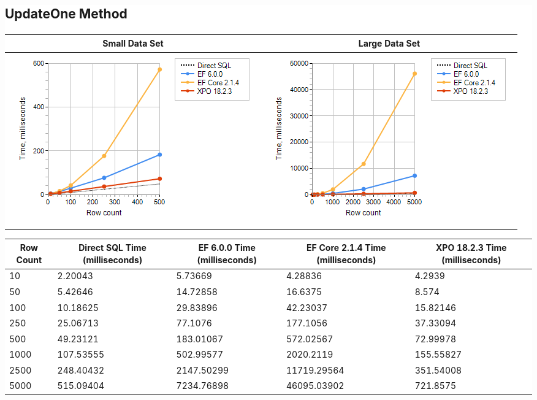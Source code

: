 ## UpdateOne Method

|                    Small Data Set                    |                    Large Data Set                    |
| ---------------------------------------------------- | ---------------------------------------------------- |
| ![](/images/UpdateOne-small-data-set.png) | ![](/images/UpdateOne-large-data-set.png) |

|Row Count                     |Direct SQL Time (milliseconds)|EF 6.0.0 Time (milliseconds)  |EF Core 2.1.4 Time (milliseconds)|XPO 18.2.3 Time (milliseconds)|
|------------------------------|------------------------------|------------------------------|------------------------------|------------------------------|
|10                            |2.20043                       |5.73669                       |4.28836                       |4.2939                        |
|50                            |5.42646                       |14.72858                      |16.6375                       |8.574                         |
|100                           |10.18625                      |29.83896                      |42.23037                      |15.82146                      |
|250                           |25.06713                      |77.1076                       |177.1056                      |37.33094                      |
|500                           |49.23121                      |183.01067                     |572.02567                     |72.99978                      |
|1000                          |107.53555                     |502.99577                     |2020.2119                     |155.55827                     |
|2500                          |248.40432                     |2147.50299                    |11719.29564                   |351.54008                     |
|5000                          |515.09404                     |7234.76898                    |46095.03902                   |721.8575                      |
